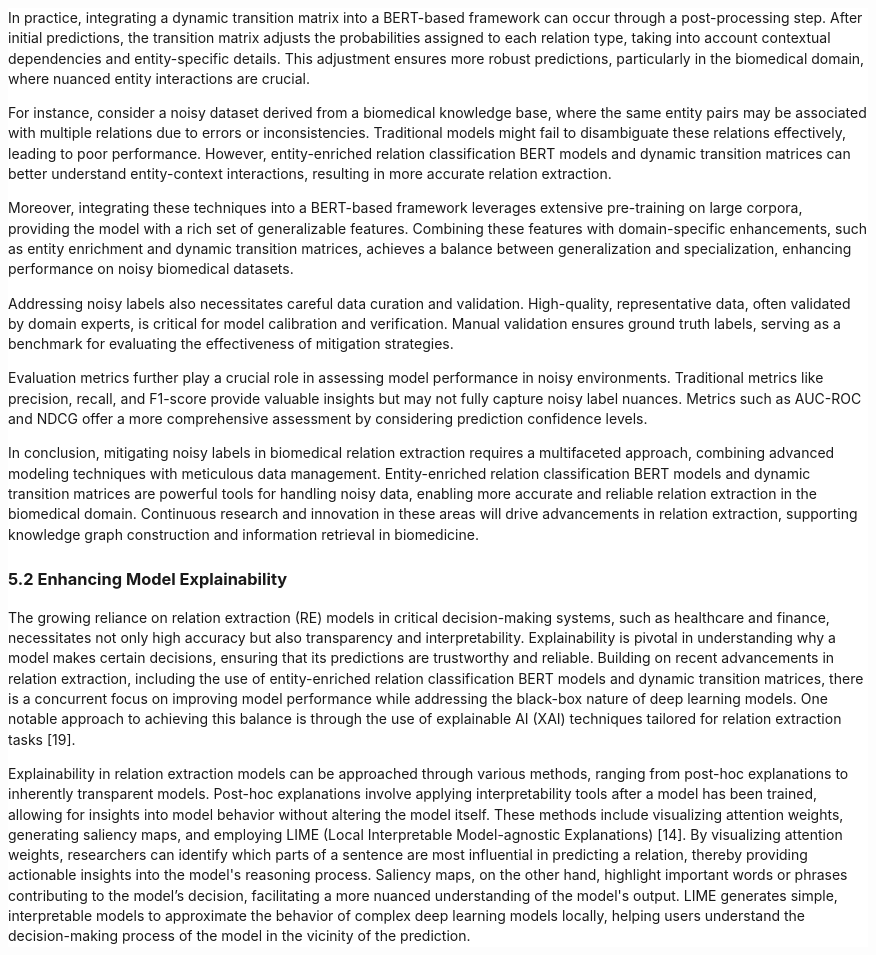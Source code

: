 In practice, integrating a dynamic transition matrix into a BERT-based framework can occur through a post-processing step. After initial predictions, the transition matrix adjusts the probabilities assigned to each relation type, taking into account contextual dependencies and entity-specific details. This adjustment ensures more robust predictions, particularly in the biomedical domain, where nuanced entity interactions are crucial.

For instance, consider a noisy dataset derived from a biomedical knowledge base, where the same entity pairs may be associated with multiple relations due to errors or inconsistencies. Traditional models might fail to disambiguate these relations effectively, leading to poor performance. However, entity-enriched relation classification BERT models and dynamic transition matrices can better understand entity-context interactions, resulting in more accurate relation extraction.

Moreover, integrating these techniques into a BERT-based framework leverages extensive pre-training on large corpora, providing the model with a rich set of generalizable features. Combining these features with domain-specific enhancements, such as entity enrichment and dynamic transition matrices, achieves a balance between generalization and specialization, enhancing performance on noisy biomedical datasets.

Addressing noisy labels also necessitates careful data curation and validation. High-quality, representative data, often validated by domain experts, is critical for model calibration and verification. Manual validation ensures ground truth labels, serving as a benchmark for evaluating the effectiveness of mitigation strategies.

Evaluation metrics further play a crucial role in assessing model performance in noisy environments. Traditional metrics like precision, recall, and F1-score provide valuable insights but may not fully capture noisy label nuances. Metrics such as AUC-ROC and NDCG offer a more comprehensive assessment by considering prediction confidence levels.

In conclusion, mitigating noisy labels in biomedical relation extraction requires a multifaceted approach, combining advanced modeling techniques with meticulous data management. Entity-enriched relation classification BERT models and dynamic transition matrices are powerful tools for handling noisy data, enabling more accurate and reliable relation extraction in the biomedical domain. Continuous research and innovation in these areas will drive advancements in relation extraction, supporting knowledge graph construction and information retrieval in biomedicine.

### 5.2 Enhancing Model Explainability

The growing reliance on relation extraction (RE) models in critical decision-making systems, such as healthcare and finance, necessitates not only high accuracy but also transparency and interpretability. Explainability is pivotal in understanding why a model makes certain decisions, ensuring that its predictions are trustworthy and reliable. Building on recent advancements in relation extraction, including the use of entity-enriched relation classification BERT models and dynamic transition matrices, there is a concurrent focus on improving model performance while addressing the black-box nature of deep learning models. One notable approach to achieving this balance is through the use of explainable AI (XAI) techniques tailored for relation extraction tasks [19].

Explainability in relation extraction models can be approached through various methods, ranging from post-hoc explanations to inherently transparent models. Post-hoc explanations involve applying interpretability tools after a model has been trained, allowing for insights into model behavior without altering the model itself. These methods include visualizing attention weights, generating saliency maps, and employing LIME (Local Interpretable Model-agnostic Explanations) [14]. By visualizing attention weights, researchers can identify which parts of a sentence are most influential in predicting a relation, thereby providing actionable insights into the model's reasoning process. Saliency maps, on the other hand, highlight important words or phrases contributing to the model’s decision, facilitating a more nuanced understanding of the model's output. LIME generates simple, interpretable models to approximate the behavior of complex deep learning models locally, helping users understand the decision-making process of the model in the vicinity of the prediction.
